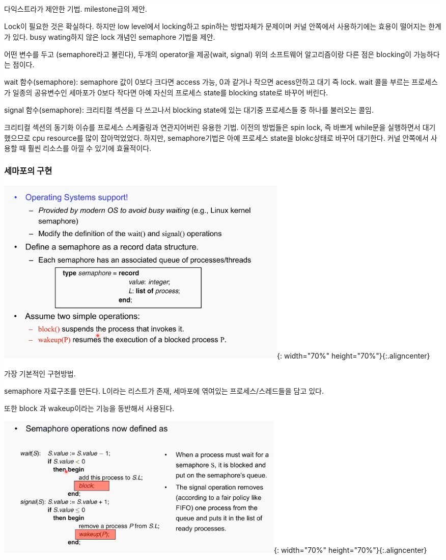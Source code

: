다익스트라가 제안한 기법. milestone급의 제안. 

Lock이 필요한 것은 확실하다. 하지만 low level에서 locking하고 spin하는 방법자체가 문제이며 커널 안쪽에서 사용하기에는 효용이 떨어지는 한계가 있다. busy wating하지 않은 lock 개념인 semaphore 기법을 제안.

어떤 변수를 두고 (semaphore라고 불린다), 두개의 operator을 제공(wait, signal) 위의 소프트웨어 알고리즘이랑 다른 점은 blocking이 가능하다는 점이다.

wait 함수(semaphore): semaphore 값이 0보다 크다면 access 가능, 0과 같거나 작으면 acess안하고 대기 즉 lock. wait 콜을 부르는 프로세스가 일종의 공유변수인 세마포가 0보다 작다면 아예 자신의 프로세스 state를 blocking state로 바꾸어 버린다. 

signal 함수(semaphore): 크리티컬 섹션을 다 쓰고나서 blocking state에 있는 대기중 프로세스들 중 하나를 불러오는 콜임. 

크리티컬 섹션의 동기화 이슈를 프로세스 스케줄링과 연관지어버린 유용한 기법. 이전의 방법들은 spin lock, 즉 바쁘게 while문을 실행하면서 대기했으므로 cpu resource를 많이 잡아먹었었다. 하지만, semaphore기법은 아예 프로세스 state을 blokc상태로 바꾸어 대기한다. 커널 안쪽에서 사용할 때 훨씬 리소스를 아낄 수 있기에 효율적이다.

### 세마포의 구현

![Untitled](/assets/img/L6-Process%204e8ff/Untitled%2021.png){: width="70%" height="70%"}{:.aligncenter}

가장 기본적인 구현방법.

semaphore 자료구조를 만든다. L이라는 리스트가 존재, 세마포에 엮여있는 프로세스/스레드들을 담고 있다.

또한 block 과 wakeup이라는 기능을 동반해서 사용된다. 

![Untitled](/assets/img/L6-Process%204e8ff/Untitled%2022.png){: width="70%" height="70%"}{:.aligncenter}
